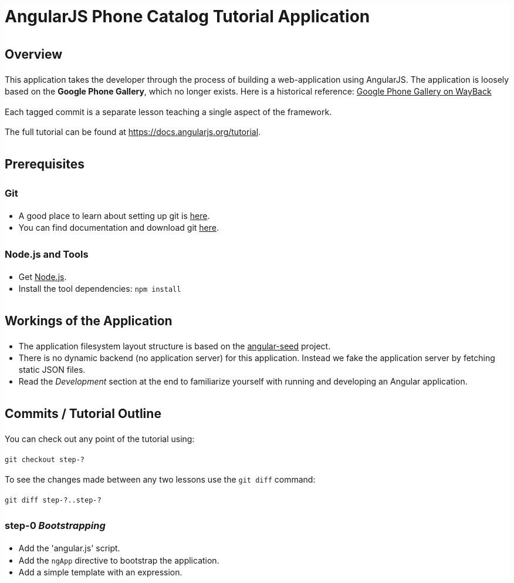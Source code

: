 # AngularJS Phone Catalog Tutorial Application


## Overview

This application takes the developer through the process of building a web-application using
AngularJS. The application is loosely based on the **Google Phone Gallery**, which no longer exists.
Here is a historical reference: [Google Phone Gallery on WayBack][google-phone-gallery]

Each tagged commit is a separate lesson teaching a single aspect of the framework.

The full tutorial can be found at https://docs.angularjs.org/tutorial.


## Prerequisites

### Git

- A good place to learn about setting up git is [here][git-setup].
- You can find documentation and download git [here][git-home].

### Node.js and Tools

- Get [Node.js][node].
- Install the tool dependencies: `npm install`


## Workings of the Application

- The application filesystem layout structure is based on the [angular-seed][angular-seed] project.
- There is no dynamic backend (no application server) for this application. Instead we fake the
  application server by fetching static JSON files.
- Read the _Development_ section at the end to familiarize yourself with running and developing
  an Angular application.


## Commits / Tutorial Outline

You can check out any point of the tutorial using:

```
git checkout step-?
```

To see the changes made between any two lessons use the `git diff` command:

```
git diff step-?..step-?
```

### step-0 _Bootstrapping_

- Add the 'angular.js' script.
- Add the `ngApp` directive to bootstrap the application.
- Add a simple template with an expression.


[angular-seed]: https://github.com/angular/angular-seed
[bower]: http://bower.io/
[git-home]: https://git-scm.com/
[git-setup]: https://help.github.com/articles/set-up-git
[google-phone-gallery]: http://web.archive.org/web/20131215082038/http://www.android.com/devices
[jasmine]: https://jasmine.github.io/
[jdk]: https://wikipedia.org/wiki/Java_Development_Kit
[jdk-download]: http://www.oracle.com/technetwork/java/javase/downloads
[karma]: https://karma-runner.github.io/
[node]: https://nodejs.org/
[protractor]: http://www.protractortest.org/
[selenium]: http://docs.seleniumhq.org/